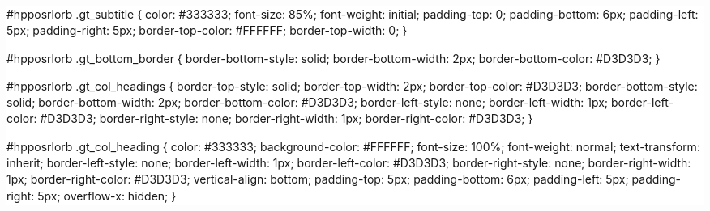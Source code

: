 #hpposrlorb .gt_subtitle {
  color: #333333;
  font-size: 85%;
  font-weight: initial;
  padding-top: 0;
  padding-bottom: 6px;
  padding-left: 5px;
  padding-right: 5px;
  border-top-color: #FFFFFF;
  border-top-width: 0;
}

#hpposrlorb .gt_bottom_border {
  border-bottom-style: solid;
  border-bottom-width: 2px;
  border-bottom-color: #D3D3D3;
}

#hpposrlorb .gt_col_headings {
  border-top-style: solid;
  border-top-width: 2px;
  border-top-color: #D3D3D3;
  border-bottom-style: solid;
  border-bottom-width: 2px;
  border-bottom-color: #D3D3D3;
  border-left-style: none;
  border-left-width: 1px;
  border-left-color: #D3D3D3;
  border-right-style: none;
  border-right-width: 1px;
  border-right-color: #D3D3D3;
}

#hpposrlorb .gt_col_heading {
  color: #333333;
  background-color: #FFFFFF;
  font-size: 100%;
  font-weight: normal;
  text-transform: inherit;
  border-left-style: none;
  border-left-width: 1px;
  border-left-color: #D3D3D3;
  border-right-style: none;
  border-right-width: 1px;
  border-right-color: #D3D3D3;
  vertical-align: bottom;
  padding-top: 5px;
  padding-bottom: 6px;
  padding-left: 5px;
  padding-right: 5px;
  overflow-x: hidden;
}
